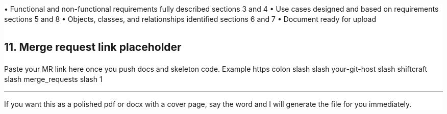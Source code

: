 • Functional and non-functional requirements fully described sections 3 and 4
• Use cases designed and based on requirements sections 5 and 8
• Objects, classes, and relationships identified sections 6 and 7
• Document ready for upload

## 11. Merge request link placeholder

Paste your MR link here once you push docs and skeleton code.
Example
https colon slash slash your-git-host slash shiftcraft slash merge\_requests slash 1

---

If you want this as a polished pdf or docx with a cover page, say the word and I will generate the file for you immediately.


